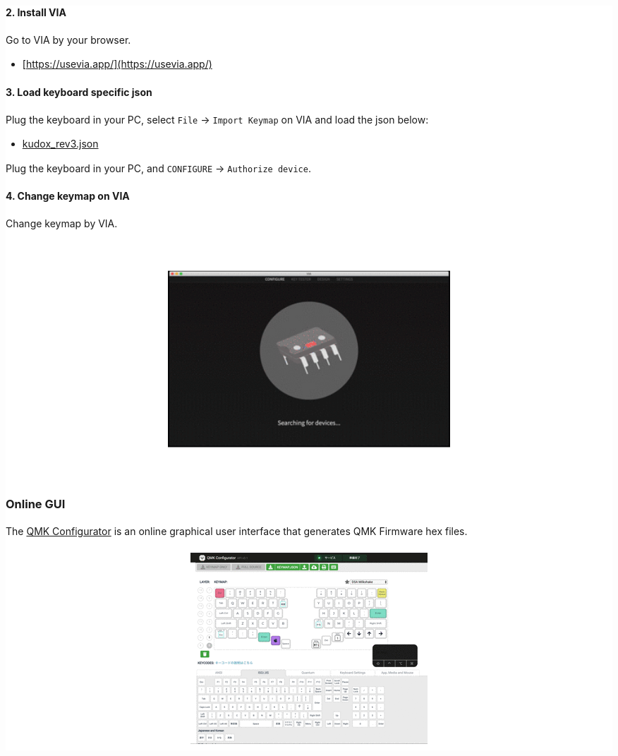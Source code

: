 #### 2. Install VIA

Go to VIA by your browser.
- [https://usevia.app/](https://usevia.app/)

#### 3. Load keyboard specific json

Plug the keyboard in your PC, select `File` -> `Import Keymap` on VIA and load the json below:
- [kudox_rev3.json](https://github.com/kumaokobo/kudox-keyboard/blob/master/kudox/rev3/kudox_rev3.json)

Plug the keyboard in your PC, and `CONFIGURE` -> `Authorize device`.

#### 4. Change keymap on VIA

Change keymap by VIA.

<p align="center">
<img src="../../img/via-operation.gif" alt="via operation" width="400"/>
</p>


### Online GUI

The [QMK Configurator](https://config.qmk.fm/) is an online graphical user interface that generates QMK Firmware hex files.

<p align="center">
<img src="../../img/qmk_configurator.gif" alt="qmk configurator" width="336"/>
</p>
